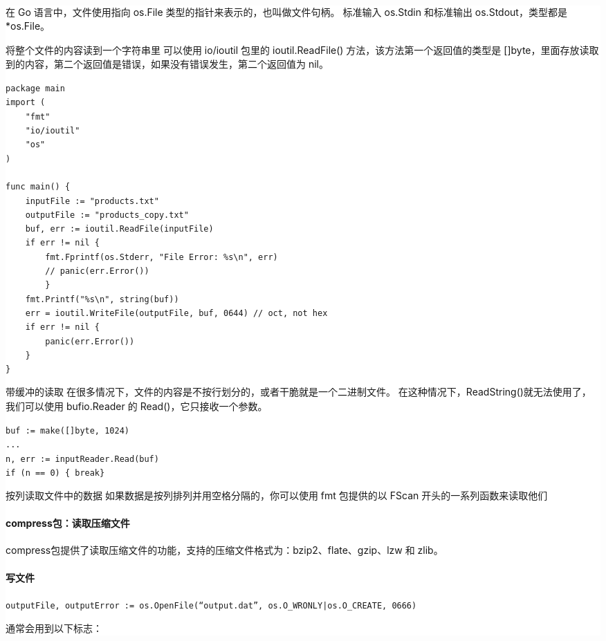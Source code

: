 在 Go 语言中，文件使用指向 os.File 类型的指针来表示的，也叫做文件句柄。
标准输入 os.Stdin 和标准输出 os.Stdout，类型都是 *os.File。

将整个文件的内容读到一个字符串里
可以使用 io/ioutil 包里的 ioutil.ReadFile() 方法，该方法第一个返回值的类型是 []byte，里面存放读取到的内容，第二个返回值是错误，如果没有错误发生，第二个返回值为 nil。
```
package main
import (
    "fmt"
    "io/ioutil"
    "os"
)

func main() {
    inputFile := "products.txt"
    outputFile := "products_copy.txt"
    buf, err := ioutil.ReadFile(inputFile)
    if err != nil {
        fmt.Fprintf(os.Stderr, "File Error: %s\n", err)
        // panic(err.Error())
        }
    fmt.Printf("%s\n", string(buf))
    err = ioutil.WriteFile(outputFile, buf, 0644) // oct, not hex
    if err != nil {
        panic(err.Error())
    }
}
```


带缓冲的读取
在很多情况下，文件的内容是不按行划分的，或者干脆就是一个二进制文件。
在这种情况下，ReadString()就无法使用了，我们可以使用 bufio.Reader 的 Read()，它只接收一个参数。
```
buf := make([]byte, 1024)
...
n, err := inputReader.Read(buf)
if (n == 0) { break}
```



按列读取文件中的数据
如果数据是按列排列并用空格分隔的，你可以使用 fmt 包提供的以 FScan 开头的一系列函数来读取他们

#### compress包：读取压缩文件
compress包提供了读取压缩文件的功能，支持的压缩文件格式为：bzip2、flate、gzip、lzw 和 zlib。


#### 写文件

    outputFile, outputError := os.OpenFile(“output.dat”, os.O_WRONLY|os.O_CREATE, 0666)

通常会用到以下标志：

